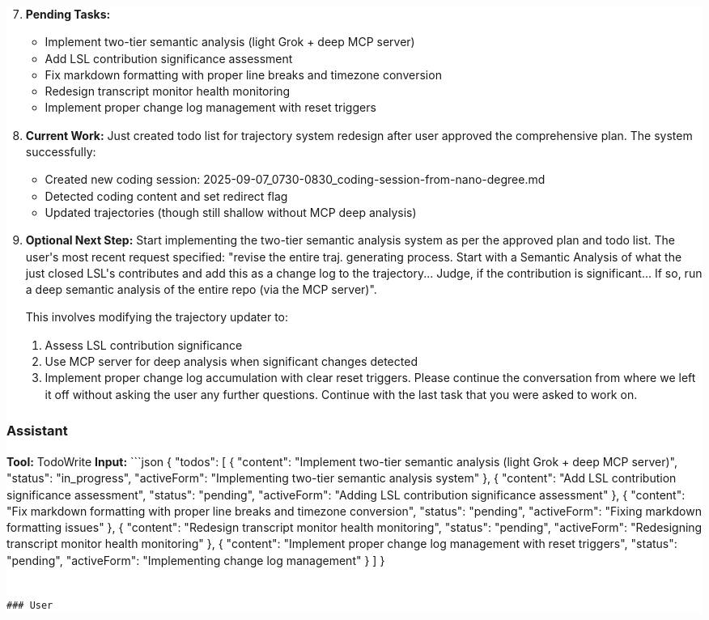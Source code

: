 7. **Pending Tasks:**
   - Implement two-tier semantic analysis (light Grok + deep MCP server)
   - Add LSL contribution significance assessment
   - Fix markdown formatting with proper line breaks and timezone conversion
   - Redesign transcript monitor health monitoring
   - Implement proper change log management with reset triggers

8. **Current Work:**
   Just created todo list for trajectory system redesign after user approved the comprehensive plan. The system successfully:
   - Created new coding session: 2025-09-07_0730-0830_coding-session-from-nano-degree.md
   - Detected coding content and set redirect flag
   - Updated trajectories (though still shallow without MCP deep analysis)

9. **Optional Next Step:**
   Start implementing the two-tier semantic analysis system as per the approved plan and todo list. The user's most recent request specified: "revise the entire traj. generating process. Start with a Semantic Analysis of what the just closed LSL's contributes and add this as a change log to the trajectory... Judge, if the contribution is significant... If so, run a deep semantic analysis of the entire repo (via the MCP server)".

   This involves modifying the trajectory updater to:
   1. Assess LSL contribution significance
   2. Use MCP server for deep analysis when significant changes detected
   3. Implement proper change log accumulation with clear reset triggers.
Please continue the conversation from where we left it off without asking the user any further questions. Continue with the last task that you were asked to work on.

### Assistant

**Tool:** TodoWrite
**Input:** ```json
{
  "todos": [
    {
      "content": "Implement two-tier semantic analysis (light Grok + deep MCP server)",
      "status": "in_progress",
      "activeForm": "Implementing two-tier semantic analysis system"
    },
    {
      "content": "Add LSL contribution significance assessment",
      "status": "pending",
      "activeForm": "Adding LSL contribution significance assessment"
    },
    {
      "content": "Fix markdown formatting with proper line breaks and timezone conversion",
      "status": "pending",
      "activeForm": "Fixing markdown formatting issues"
    },
    {
      "content": "Redesign transcript monitor health monitoring",
      "status": "pending",
      "activeForm": "Redesigning transcript monitor health monitoring"
    },
    {
      "content": "Implement proper change log management with reset triggers",
      "status": "pending",
      "activeForm": "Implementing change log management"
    }
  ]
}
```

### User

```
